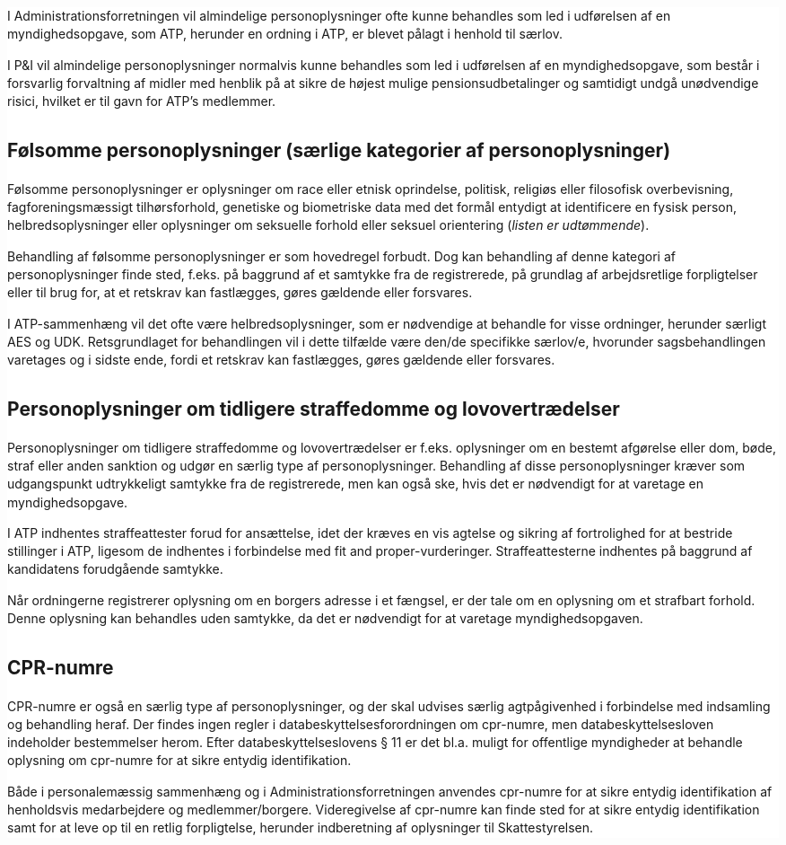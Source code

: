 I Administrationsforretningen vil almindelige personoplysninger ofte kunne behandles som led i udførelsen af en myndighedsopgave, som ATP, herunder en ordning i ATP, er blevet pålagt i henhold til særlov.

I P&I vil almindelige personoplysninger normalvis kunne behandles som led i udførelsen af en myndighedsopgave, som består i forsvarlig forvaltning af midler med henblik på at sikre de højest mulige pensionsudbetalinger og samtidigt undgå unødvendige risici, hvilket er til gavn for ATP’s medlemmer.

## Følsomme personoplysninger (særlige kategorier af personoplysninger)

Følsomme personoplysninger er oplysninger om race eller etnisk oprindelse, politisk, religiøs eller filosofisk overbevisning, fagforeningsmæssigt tilhørsforhold, genetiske og biometriske data med det formål entydigt at identificere en fysisk person, helbredsoplysninger eller oplysninger om seksuelle forhold eller seksuel orientering (*listen er udtømmende*).

Behandling af følsomme personoplysninger er som hovedregel forbudt. Dog kan behandling af denne kategori af personoplysninger finde sted, f.eks. på baggrund af et samtykke fra de registrerede, på grundlag af arbejdsretlige forpligtelser eller til brug for, at et retskrav kan fastlægges, gøres gældende eller forsvares.

I ATP-sammenhæng vil det ofte være helbredsoplysninger, som er nødvendige at behandle for visse ordninger, herunder særligt AES og UDK. Retsgrundlaget for behandlingen vil i dette tilfælde være den/de specifikke særlov/e, hvorunder sagsbehandlingen varetages og i sidste ende, fordi et retskrav kan fastlægges, gøres gældende eller forsvares.

## Personoplysninger om tidligere straffedomme og lovovertrædelser

Personoplysninger om tidligere straffedomme og lovovertrædelser er f.eks. oplysninger om en bestemt afgørelse eller dom, bøde, straf eller anden sanktion og udgør en særlig type af personoplysninger. Behandling af disse personoplysninger kræver som udgangspunkt udtrykkeligt samtykke fra de registrerede, men kan også ske, hvis det er nødvendigt for at varetage en myndighedsopgave.

I ATP indhentes straffeattester forud for ansættelse, idet der kræves en vis agtelse og sikring af fortrolighed for at bestride stillinger i ATP, ligesom de indhentes i forbindelse med fit and proper-vurderinger. Straffeattesterne indhentes på baggrund af kandidatens forudgående samtykke.

Når ordningerne registrerer oplysning om en borgers adresse i et fængsel, er der tale om en oplysning om et strafbart forhold. Denne oplysning kan behandles uden samtykke, da det er nødvendigt for at varetage myndighedsopgaven.

## CPR-numre

CPR-numre er også en særlig type af personoplysninger, og der skal udvises særlig agtpågivenhed i forbindelse med indsamling og behandling heraf. Der findes ingen regler i databeskyttelsesforordningen om cpr-numre, men databeskyttelsesloven indeholder bestemmelser herom. Efter databeskyttelseslovens § 11 er det bl.a. muligt for offentlige myndigheder at behandle oplysning om cpr-numre for at sikre entydig identifikation.

Både i personalemæssig sammenhæng og i Administrationsforretningen anvendes cpr-numre for at sikre entydig identifikation af henholdsvis medarbejdere og medlemmer/borgere. Videregivelse af cpr-numre kan finde sted for at sikre entydig identifikation samt for at leve op til en retlig forpligtelse, herunder indberetning af oplysninger til Skattestyrelsen.
